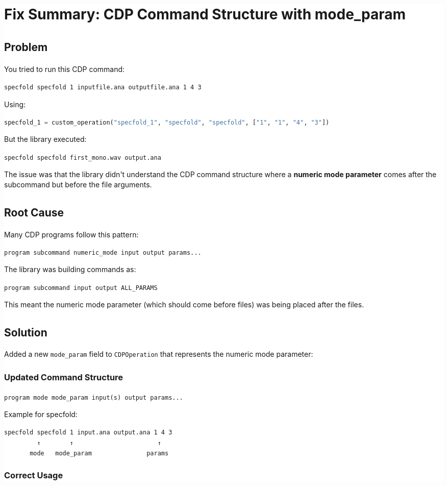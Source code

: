 # Fix Summary: CDP Command Structure with mode_param

## Problem

You tried to run this CDP command:
```bash
specfold specfold 1 inputfile.ana outputfile.ana 1 4 3
```

Using:
```python
specfold_1 = custom_operation("specfold_1", "specfold", "specfold", ["1", "1", "4", "3"])
```

But the library executed:
```bash
specfold specfold first_mono.wav output.ana
```

The issue was that the library didn't understand the CDP command structure where a **numeric mode parameter** comes after the subcommand but before the file arguments.

## Root Cause

Many CDP programs follow this pattern:
```
program subcommand numeric_mode input output params...
```

The library was building commands as:
```
program subcommand input output ALL_PARAMS
```

This meant the numeric mode parameter (which should come before files) was being placed after the files.

## Solution

Added a new `mode_param` field to `CDPOperation` that represents the numeric mode parameter:

### Updated Command Structure

```
program mode mode_param input(s) output params...
```

Example for specfold:
```
specfold specfold 1 input.ana output.ana 1 4 3
         ↑        ↑                       ↑
       mode   mode_param               params
```

### Correct Usage
